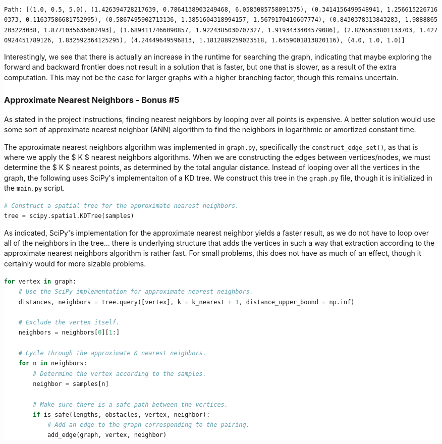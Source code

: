 ```
Path: [(1.0, 0.5, 5.0), (1.426394728217639, 0.7864138903249468, 6.0583085758091375), (0.3414156499548941, 1.2566152267160373, 0.11637586681752995), (0.5867495902713136, 1.3851604318994157, 1.5679170410607774), (0.8430378313843283, 1.9888865203223038, 1.8771035636602493), (1.6894117466090857, 1.9224385030707327, 1.9193433404579086), (2.8265633801133703, 1.4270924451789126, 1.832592364125295), (4.24449649596813, 1.1812889259023518, 1.6459001813820116), (4.0, 1.0, 1.0)]
```

Interestingly, we see that there is actually an increase in the runtime for searching the graph, indicating that maybe exploring the forward and backward frontier does not result in a solution that is faster, but one that is slower, as a result of the extra computation. This may not be the case for larger graphs with a higher branching factor, though this remains uncertain.

### Approximate Nearest Neighbors - Bonus #5
As stated in the project instructions, finding nearest neighbors by looping over all points is expensive. A better solution would use some sort of approximate nearest neighbor (ANN) algorithm to find the neighbors in logarithmic or amortized constant time.

The approximate nearest neighbors algorithm was implemented in `graph.py`, specifically the `construct_edge_set()`, as that is where we apply the $ K $ nearest neighbors algorithms. When we are constructing the edges between vertices/nodes, we must determine the $ K $ nearest points, as determined by the total angular distance. Instead of looping over all the vertices in the graph, the following uses SciPy's implementaiton of a KD tree. We construct this tree in the `graph.py` file, though it is initialized in the `main.py` script. 

```python
# Construct a spatial tree for the approximate nearest neighbors.
tree = scipy.spatial.KDTree(samples)
```

As indicated, SciPy's implementation for the approximate nearest neighbor yields a faster result, as we do not have to loop over all of the neighbors in the tree... there is underlying structure that adds the vertices in such a way that extraction according to the approximate nearest neighbors algorithm is rather fast. For small problems, this does not have as much of an effect, though it certainly would for more sizable problems.

```python
for vertex in graph:
    # Use the SciPy implementation for approximate nearest neighbors.
    distances, neighbors = tree.query([vertex], k = k_nearest + 1, distance_upper_bound = np.inf)

    # Exclude the vertex itself.
    neighbors = neighbors[0][1:]

    # Cycle through the approximate K nearest neighbors.
    for n in neighbors:
        # Determine the vertex according to the samples.
        neighbor = samples[n]

        # Make sure there is a safe path between the vertices.
        if is_safe(lengths, obstacles, vertex, neighbor):
            # Add an edge to the graph corresponding to the pairing.
            add_edge(graph, vertex, neighbor)
```
